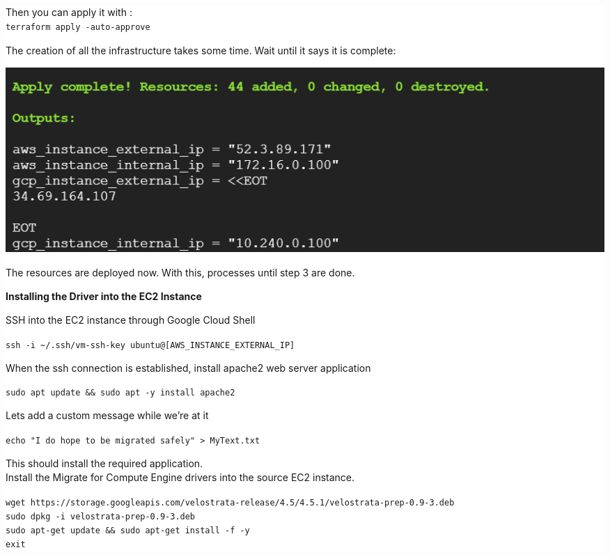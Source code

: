 
Then you can apply it with : \
`terraform apply -auto-approve`

The creation of all the infrastructure takes some time. Wait until it says it is complete: 


![tf_apply_complete](images/migration/tf_apply_complete.png "image_tooltip")


The resources are deployed now. With this, processes until step 3 are done. 

**Installing the Driver into the EC2 Instance**

SSH into the EC2 instance through Google Cloud Shell


```
ssh -i ~/.ssh/vm-ssh-key ubuntu@[AWS_INSTANCE_EXTERNAL_IP]
```


When the ssh connection is established, install apache2 web server application


```
sudo apt update && sudo apt -y install apache2
```


Lets add a custom message while we’re at it


```
echo "I do hope to be migrated safely" > MyText.txt
```


This should install the required application. \
Install the Migrate for Compute Engine drivers into the source EC2 instance.


```
wget https://storage.googleapis.com/velostrata-release/4.5/4.5.1/velostrata-prep-0.9-3.deb
sudo dpkg -i velostrata-prep-0.9-3.deb
sudo apt-get update && sudo apt-get install -f -y
exit
```
